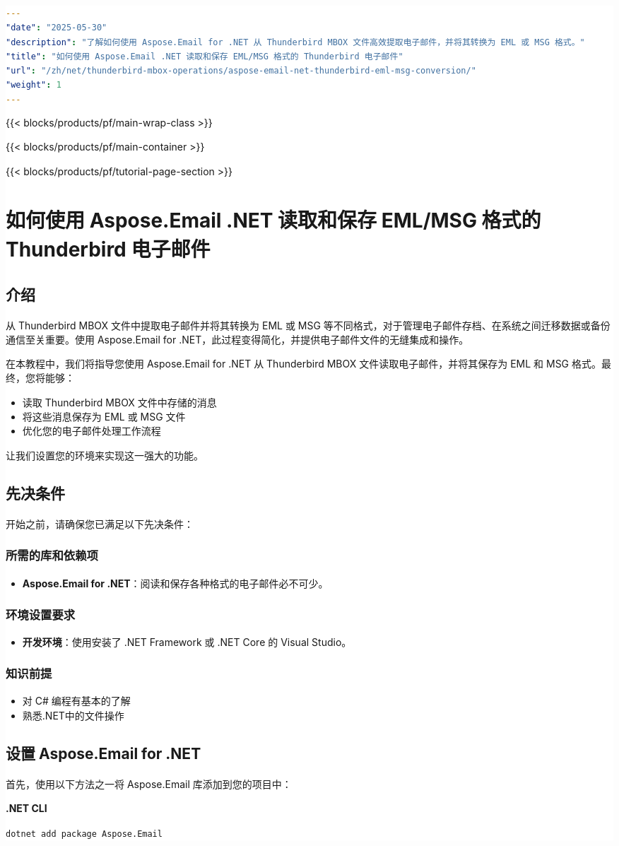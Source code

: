 ```yaml
---
"date": "2025-05-30"
"description": "了解如何使用 Aspose.Email for .NET 从 Thunderbird MBOX 文件高效提取电子邮件，并将其转换为 EML 或 MSG 格式。"
"title": "如何使用 Aspose.Email .NET 读取和保存 EML/MSG 格式的 Thunderbird 电子邮件"
"url": "/zh/net/thunderbird-mbox-operations/aspose-email-net-thunderbird-eml-msg-conversion/"
"weight": 1
---
```


{{< blocks/products/pf/main-wrap-class >}}

{{< blocks/products/pf/main-container >}}

{{< blocks/products/pf/tutorial-page-section >}}
# 如何使用 Aspose.Email .NET 读取和保存 EML/MSG 格式的 Thunderbird 电子邮件

## 介绍

从 Thunderbird MBOX 文件中提取电子邮件并将其转换为 EML 或 MSG 等不同格式，对于管理电子邮件存档、在系统之间迁移数据或备份通信至关重要。使用 Aspose.Email for .NET，此过程变得简化，并提供电子邮件文件的无缝集成和操作。

在本教程中，我们将指导您使用 Aspose.Email for .NET 从 Thunderbird MBOX 文件读取电子邮件，并将其保存为 EML 和 MSG 格式。最终，您将能够：
- 读取 Thunderbird MBOX 文件中存储的消息
- 将这些消息保存为 EML 或 MSG 文件
- 优化您的电子邮件处理工作流程

让我们设置您的环境来实现这一强大的功能。

## 先决条件

开始之前，请确保您已满足以下先决条件：

### 所需的库和依赖项
- **Aspose.Email for .NET**：阅读和保存各种格式的电子邮件必不可少。
  
### 环境设置要求
- **开发环境**：使用安装了 .NET Framework 或 .NET Core 的 Visual Studio。

### 知识前提
- 对 C# 编程有基本的了解
- 熟悉.NET中的文件操作

## 设置 Aspose.Email for .NET

首先，使用以下方法之一将 Aspose.Email 库添加到您的项目中：

**.NET CLI**
```bash
dotnet add package Aspose.Email
```
